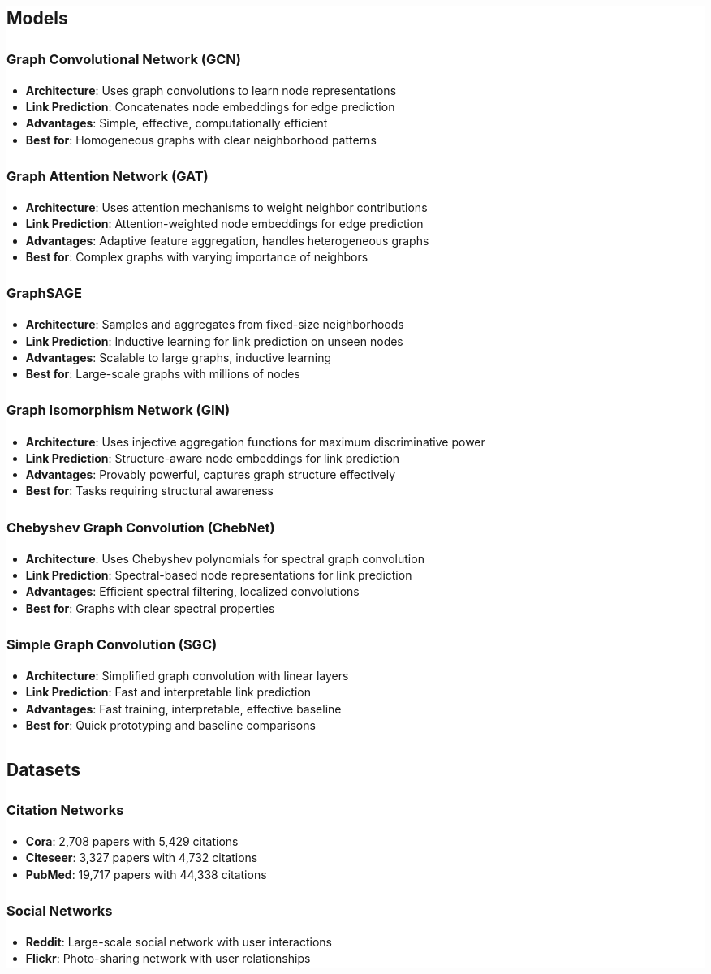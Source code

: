 ## Models

### Graph Convolutional Network (GCN)
- **Architecture**: Uses graph convolutions to learn node representations
- **Link Prediction**: Concatenates node embeddings for edge prediction
- **Advantages**: Simple, effective, computationally efficient
- **Best for**: Homogeneous graphs with clear neighborhood patterns

### Graph Attention Network (GAT)
- **Architecture**: Uses attention mechanisms to weight neighbor contributions
- **Link Prediction**: Attention-weighted node embeddings for edge prediction
- **Advantages**: Adaptive feature aggregation, handles heterogeneous graphs
- **Best for**: Complex graphs with varying importance of neighbors

### GraphSAGE
- **Architecture**: Samples and aggregates from fixed-size neighborhoods
- **Link Prediction**: Inductive learning for link prediction on unseen nodes
- **Advantages**: Scalable to large graphs, inductive learning
- **Best for**: Large-scale graphs with millions of nodes

### Graph Isomorphism Network (GIN)
- **Architecture**: Uses injective aggregation functions for maximum discriminative power
- **Link Prediction**: Structure-aware node embeddings for link prediction
- **Advantages**: Provably powerful, captures graph structure effectively
- **Best for**: Tasks requiring structural awareness

### Chebyshev Graph Convolution (ChebNet)
- **Architecture**: Uses Chebyshev polynomials for spectral graph convolution
- **Link Prediction**: Spectral-based node representations for link prediction
- **Advantages**: Efficient spectral filtering, localized convolutions
- **Best for**: Graphs with clear spectral properties

### Simple Graph Convolution (SGC)
- **Architecture**: Simplified graph convolution with linear layers
- **Link Prediction**: Fast and interpretable link prediction
- **Advantages**: Fast training, interpretable, effective baseline
- **Best for**: Quick prototyping and baseline comparisons

## Datasets

### Citation Networks
- **Cora**: 2,708 papers with 5,429 citations
- **Citeseer**: 3,327 papers with 4,732 citations
- **PubMed**: 19,717 papers with 44,338 citations

### Social Networks
- **Reddit**: Large-scale social network with user interactions
- **Flickr**: Photo-sharing network with user relationships
